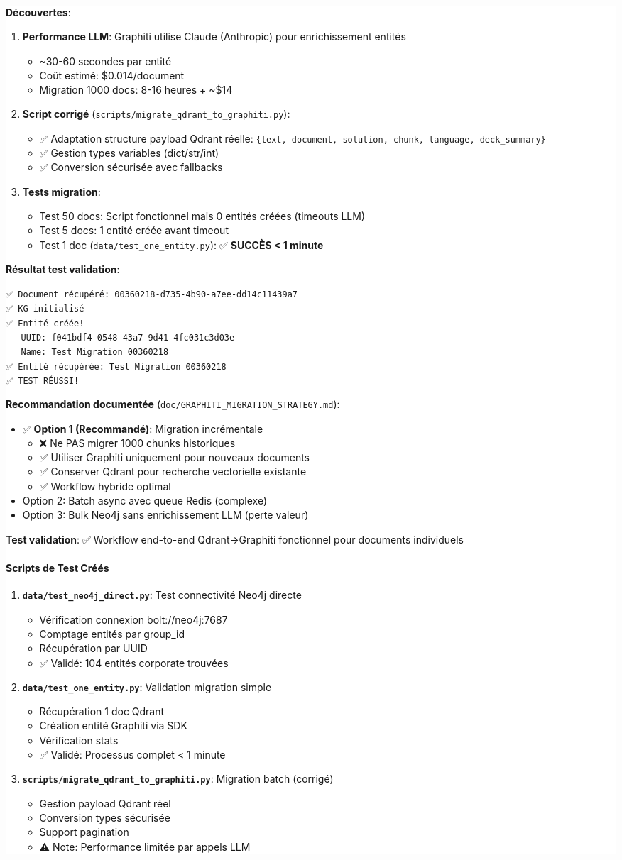 **Découvertes**:
1. **Performance LLM**: Graphiti utilise Claude (Anthropic) pour enrichissement entités
   - ~30-60 secondes par entité
   - Coût estimé: $0.014/document
   - Migration 1000 docs: 8-16 heures + ~$14

2. **Script corrigé** (`scripts/migrate_qdrant_to_graphiti.py`):
   - ✅ Adaptation structure payload Qdrant réelle: `{text, document, solution, chunk, language, deck_summary}`
   - ✅ Gestion types variables (dict/str/int)
   - ✅ Conversion sécurisée avec fallbacks

3. **Tests migration**:
   - Test 50 docs: Script fonctionnel mais 0 entités créées (timeouts LLM)
   - Test 5 docs: 1 entité créée avant timeout
   - Test 1 doc (`data/test_one_entity.py`): ✅ **SUCCÈS < 1 minute**

**Résultat test validation**:
```bash
✅ Document récupéré: 00360218-d735-4b90-a7ee-dd14c11439a7
✅ KG initialisé
✅ Entité créée!
   UUID: f041bdf4-0548-43a7-9d41-4fc031c3d03e
   Name: Test Migration 00360218
✅ Entité récupérée: Test Migration 00360218
✅ TEST RÉUSSI!
```

**Recommandation documentée** (`doc/GRAPHITI_MIGRATION_STRATEGY.md`):
- ✅ **Option 1 (Recommandé)**: Migration incrémentale
  - ❌ Ne PAS migrer 1000 chunks historiques
  - ✅ Utiliser Graphiti uniquement pour nouveaux documents
  - ✅ Conserver Qdrant pour recherche vectorielle existante
  - ✅ Workflow hybride optimal
- Option 2: Batch async avec queue Redis (complexe)
- Option 3: Bulk Neo4j sans enrichissement LLM (perte valeur)

**Test validation**: ✅ Workflow end-to-end Qdrant→Graphiti fonctionnel pour documents individuels

#### Scripts de Test Créés

1. **`data/test_neo4j_direct.py`**: Test connectivité Neo4j directe
   - Vérification connexion bolt://neo4j:7687
   - Comptage entités par group_id
   - Récupération par UUID
   - ✅ Validé: 104 entités corporate trouvées

2. **`data/test_one_entity.py`**: Validation migration simple
   - Récupération 1 doc Qdrant
   - Création entité Graphiti via SDK
   - Vérification stats
   - ✅ Validé: Processus complet < 1 minute

3. **`scripts/migrate_qdrant_to_graphiti.py`**: Migration batch (corrigé)
   - Gestion payload Qdrant réel
   - Conversion types sécurisée
   - Support pagination
   - ⚠️ Note: Performance limitée par appels LLM
